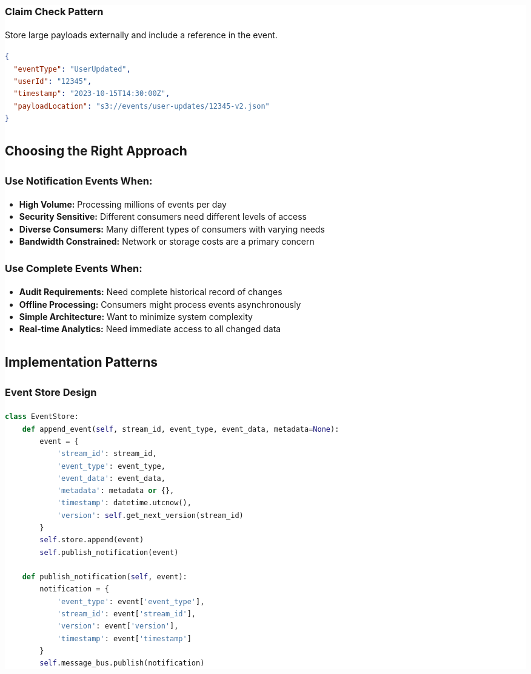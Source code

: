 ### Claim Check Pattern
Store large payloads externally and include a reference in the event.

```json
{
  "eventType": "UserUpdated",
  "userId": "12345",
  "timestamp": "2023-10-15T14:30:00Z",
  "payloadLocation": "s3://events/user-updates/12345-v2.json"
}
```

## Choosing the Right Approach

### Use Notification Events When:

- **High Volume:** Processing millions of events per day
- **Security Sensitive:** Different consumers need different levels of access
- **Diverse Consumers:** Many different types of consumers with varying needs
- **Bandwidth Constrained:** Network or storage costs are a primary concern

### Use Complete Events When:

- **Audit Requirements:** Need complete historical record of changes
- **Offline Processing:** Consumers might process events asynchronously
- **Simple Architecture:** Want to minimize system complexity
- **Real-time Analytics:** Need immediate access to all changed data

## Implementation Patterns

### Event Store Design
```python
class EventStore:
    def append_event(self, stream_id, event_type, event_data, metadata=None):
        event = {
            'stream_id': stream_id,
            'event_type': event_type,
            'event_data': event_data,
            'metadata': metadata or {},
            'timestamp': datetime.utcnow(),
            'version': self.get_next_version(stream_id)
        }
        self.store.append(event)
        self.publish_notification(event)
    
    def publish_notification(self, event):
        notification = {
            'event_type': event['event_type'],
            'stream_id': event['stream_id'],
            'version': event['version'],
            'timestamp': event['timestamp']
        }
        self.message_bus.publish(notification)
```
